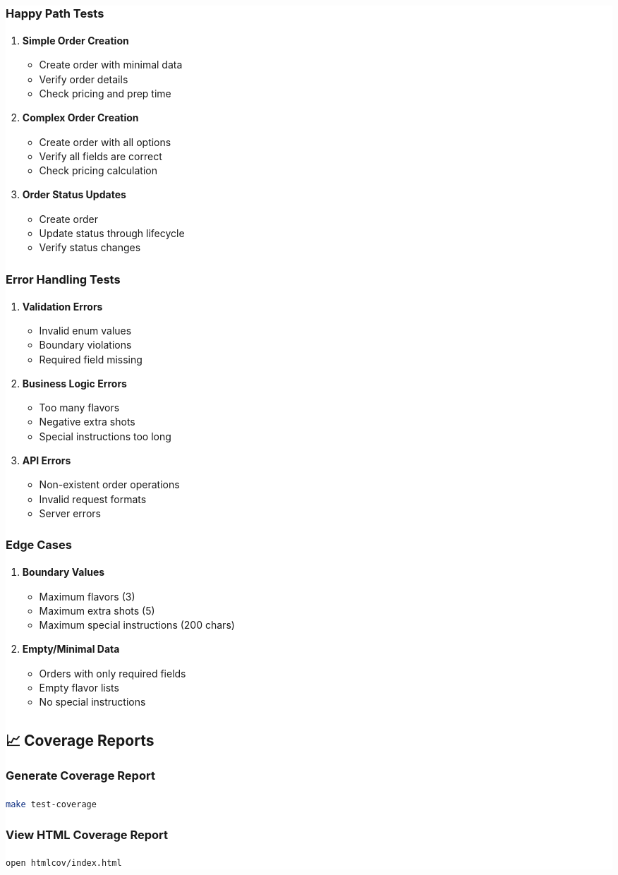 ### Happy Path Tests
1. **Simple Order Creation**
   - Create order with minimal data
   - Verify order details
   - Check pricing and prep time

2. **Complex Order Creation**
   - Create order with all options
   - Verify all fields are correct
   - Check pricing calculation

3. **Order Status Updates**
   - Create order
   - Update status through lifecycle
   - Verify status changes

### Error Handling Tests
1. **Validation Errors**
   - Invalid enum values
   - Boundary violations
   - Required field missing

2. **Business Logic Errors**
   - Too many flavors
   - Negative extra shots
   - Special instructions too long

3. **API Errors**
   - Non-existent order operations
   - Invalid request formats
   - Server errors

### Edge Cases
1. **Boundary Values**
   - Maximum flavors (3)
   - Maximum extra shots (5)
   - Maximum special instructions (200 chars)

2. **Empty/Minimal Data**
   - Orders with only required fields
   - Empty flavor lists
   - No special instructions

## 📈 Coverage Reports

### Generate Coverage Report
```bash
make test-coverage
```

### View HTML Coverage Report
```bash
open htmlcov/index.html
```
